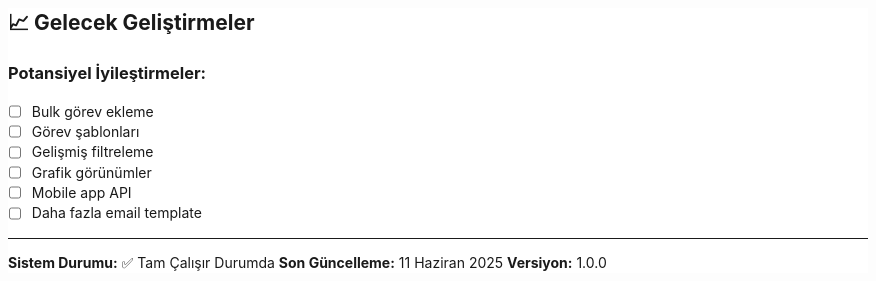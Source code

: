 ## 📈 Gelecek Geliştirmeler

### Potansiyel İyileştirmeler:
- [ ] Bulk görev ekleme
- [ ] Görev şablonları
- [ ] Gelişmiş filtreleme
- [ ] Grafik görünümler
- [ ] Mobile app API
- [ ] Daha fazla email template

---

**Sistem Durumu:** ✅ Tam Çalışır Durumda
**Son Güncelleme:** 11 Haziran 2025
**Versiyon:** 1.0.0

